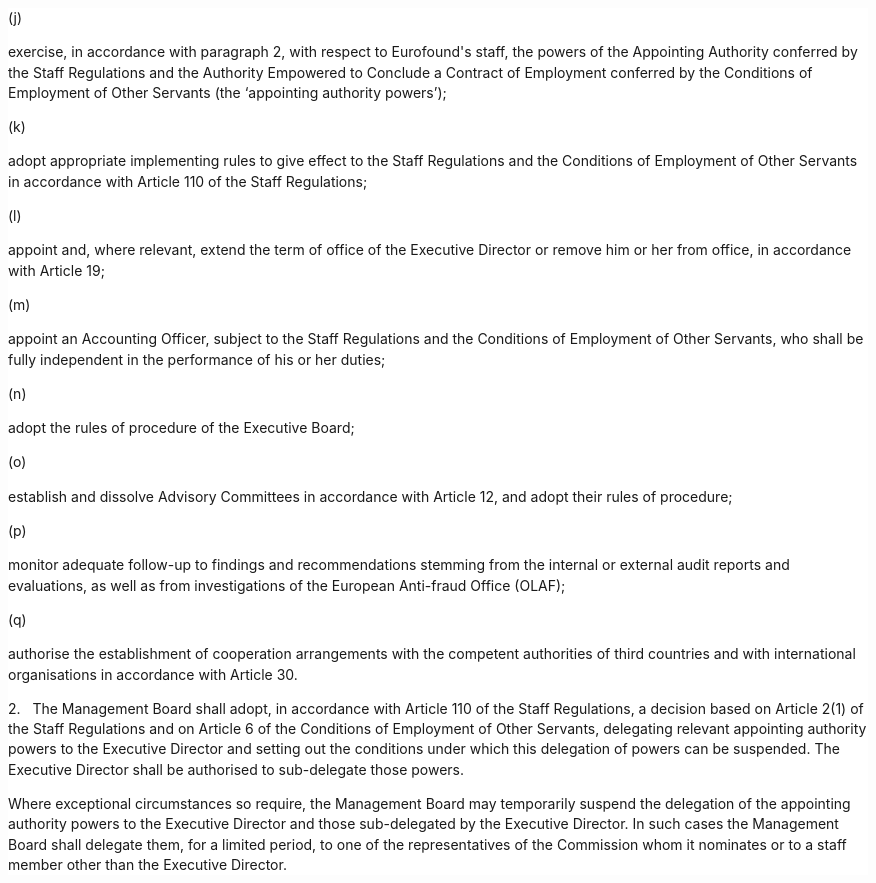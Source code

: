  

(j)

exercise, in accordance with paragraph 2, with respect to Eurofound's staff, the powers of the Appointing Authority conferred by the Staff Regulations and the Authority Empowered to Conclude a Contract of Employment conferred by the Conditions of Employment of Other Servants (the ‘appointing authority powers’);

  

(k)

adopt appropriate implementing rules to give effect to the Staff Regulations and the Conditions of Employment of Other Servants in accordance with Article 110 of the Staff Regulations;

  

(l)

appoint and, where relevant, extend the term of office of the Executive Director or remove him or her from office, in accordance with Article 19;

  

(m)

appoint an Accounting Officer, subject to the Staff Regulations and the Conditions of Employment of Other Servants, who shall be fully independent in the performance of his or her duties;

  

(n)

adopt the rules of procedure of the Executive Board;

  

(o)

establish and dissolve Advisory Committees in accordance with Article 12, and adopt their rules of procedure;

  

(p)

monitor adequate follow-up to findings and recommendations stemming from the internal or external audit reports and evaluations, as well as from investigations of the European Anti-fraud Office (OLAF);

  

(q)

authorise the establishment of cooperation arrangements with the competent authorities of third countries and with international organisations in accordance with Article 30.

2.   The Management Board shall adopt, in accordance with Article 110 of the Staff Regulations, a decision based on Article 2(1) of the Staff Regulations and on Article 6 of the Conditions of Employment of Other Servants, delegating relevant appointing authority powers to the Executive Director and setting out the conditions under which this delegation of powers can be suspended. The Executive Director shall be authorised to sub-delegate those powers.

Where exceptional circumstances so require, the Management Board may temporarily suspend the delegation of the appointing authority powers to the Executive Director and those sub-delegated by the Executive Director. In such cases the Management Board shall delegate them, for a limited period, to one of the representatives of the Commission whom it nominates or to a staff member other than the Executive Director.
